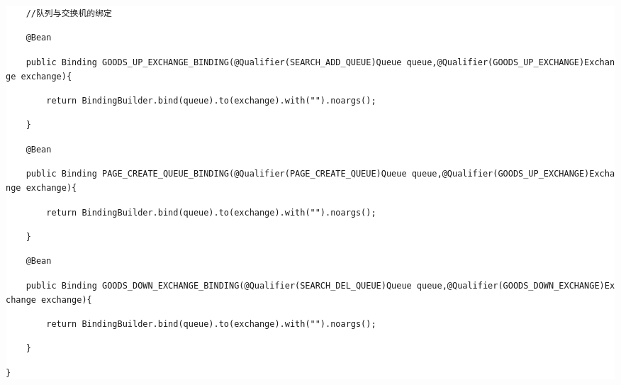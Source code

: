 ```

```

```
    //队列与交换机的绑定
```

```
    @Bean
```

```
    public Binding GOODS_UP_EXCHANGE_BINDING(@Qualifier(SEARCH_ADD_QUEUE)Queue queue,@Qualifier(GOODS_UP_EXCHANGE)Exchange exchange){
```

```
        return BindingBuilder.bind(queue).to(exchange).with("").noargs();
```

```
    }
```

```
    @Bean
```

```
    public Binding PAGE_CREATE_QUEUE_BINDING(@Qualifier(PAGE_CREATE_QUEUE)Queue queue,@Qualifier(GOODS_UP_EXCHANGE)Exchange exchange){
```

```
        return BindingBuilder.bind(queue).to(exchange).with("").noargs();
```

```
    }
```

```
    @Bean
```

```
    public Binding GOODS_DOWN_EXCHANGE_BINDING(@Qualifier(SEARCH_DEL_QUEUE)Queue queue,@Qualifier(GOODS_DOWN_EXCHANGE)Exchange exchange){
```

```
        return BindingBuilder.bind(queue).to(exchange).with("").noargs();
```

```
    }
```

```

```

```
}
```
